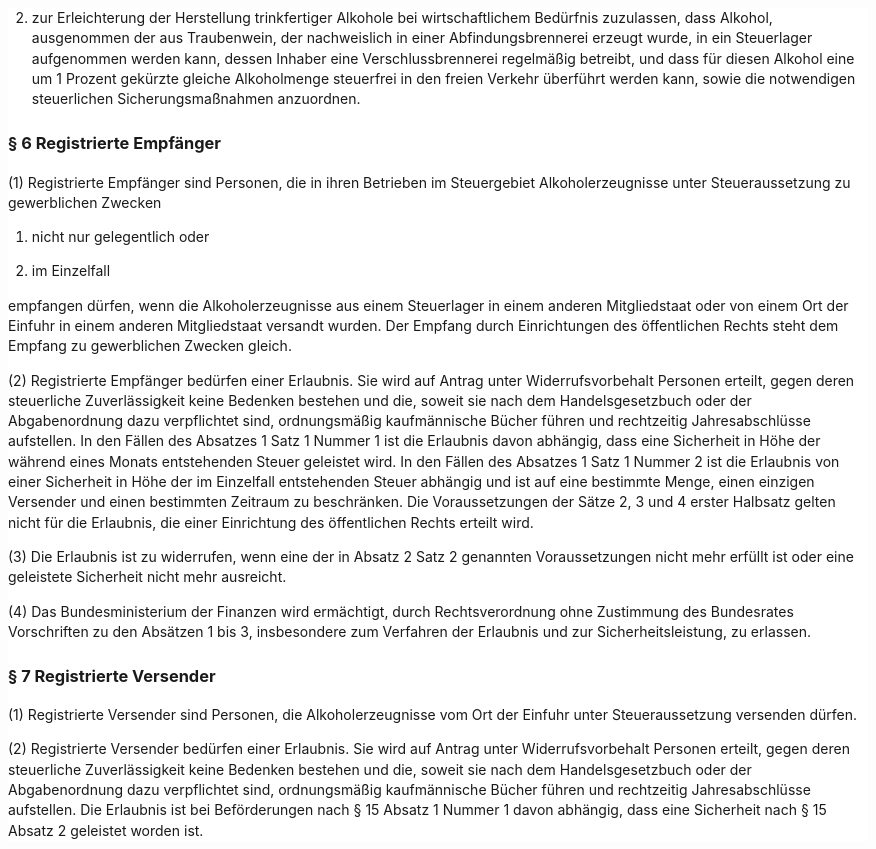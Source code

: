 



2.  zur Erleichterung der Herstellung trinkfertiger Alkohole bei wirtschaftlichem Bedürfnis zuzulassen, dass Alkohol, ausgenommen der aus Traubenwein, der nachweislich in einer Abfindungsbrennerei erzeugt wurde, in ein Steuerlager aufgenommen werden kann, dessen Inhaber eine Verschlussbrennerei regelmäßig betreibt, und dass für diesen Alkohol eine um 1 Prozent gekürzte gleiche Alkoholmenge steuerfrei in den freien Verkehr überführt werden kann, sowie die notwendigen steuerlichen Sicherungsmaßnahmen anzuordnen.





### § 6 Registrierte Empfänger

(1) Registrierte Empfänger sind Personen, die in ihren Betrieben im Steuergebiet Alkoholerzeugnisse unter Steueraussetzung zu gewerblichen Zwecken

1.  nicht nur gelegentlich oder


2.  im Einzelfall



empfangen dürfen, wenn die Alkoholerzeugnisse aus einem Steuerlager in einem anderen Mitgliedstaat oder von einem Ort der Einfuhr in einem anderen Mitgliedstaat versandt wurden. Der Empfang durch Einrichtungen des öffentlichen Rechts steht dem Empfang zu gewerblichen Zwecken gleich.

(2) Registrierte Empfänger bedürfen einer Erlaubnis. Sie wird auf Antrag unter Widerrufsvorbehalt Personen erteilt, gegen deren steuerliche Zuverlässigkeit keine Bedenken bestehen und die, soweit sie nach dem Handelsgesetzbuch oder der Abgabenordnung dazu verpflichtet sind, ordnungsmäßig kaufmännische Bücher führen und rechtzeitig Jahresabschlüsse aufstellen. In den Fällen des Absatzes 1 Satz 1 Nummer 1 ist die Erlaubnis davon abhängig, dass eine Sicherheit in Höhe der während eines Monats entstehenden Steuer geleistet wird. In den Fällen des Absatzes 1 Satz 1 Nummer 2 ist die Erlaubnis von einer Sicherheit in Höhe der im Einzelfall entstehenden Steuer abhängig und ist auf eine bestimmte Menge, einen einzigen Versender und einen bestimmten Zeitraum zu beschränken. Die Voraussetzungen der Sätze 2, 3 und 4 erster Halbsatz gelten nicht für die Erlaubnis, die einer Einrichtung des öffentlichen Rechts erteilt wird.

(3) Die Erlaubnis ist zu widerrufen, wenn eine der in Absatz 2 Satz 2 genannten Voraussetzungen nicht mehr erfüllt ist oder eine geleistete Sicherheit nicht mehr ausreicht.

(4) Das Bundesministerium der Finanzen wird ermächtigt, durch Rechtsverordnung ohne Zustimmung des Bundesrates Vorschriften zu den Absätzen 1 bis 3, insbesondere zum Verfahren der Erlaubnis und zur Sicherheitsleistung, zu erlassen.


### § 7 Registrierte Versender

(1) Registrierte Versender sind Personen, die Alkoholerzeugnisse vom Ort der Einfuhr unter Steueraussetzung versenden dürfen.

(2) Registrierte Versender bedürfen einer Erlaubnis. Sie wird auf Antrag unter Widerrufsvorbehalt Personen erteilt, gegen deren steuerliche Zuverlässigkeit keine Bedenken bestehen und die, soweit sie nach dem Handelsgesetzbuch oder der Abgabenordnung dazu verpflichtet sind, ordnungsmäßig kaufmännische Bücher führen und rechtzeitig Jahresabschlüsse aufstellen. Die Erlaubnis ist bei Beförderungen nach § 15 Absatz 1 Nummer 1 davon abhängig, dass eine Sicherheit nach § 15 Absatz 2 geleistet worden ist.
